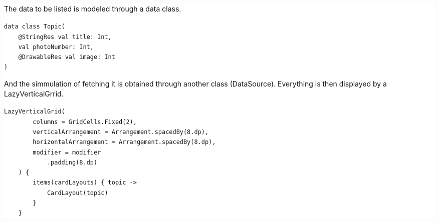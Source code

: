 The data to be listed is modeled through a data class.

```
data class Topic(
    @StringRes val title: Int,
    val photoNumber: Int,
    @DrawableRes val image: Int
)
```

And the simmulation of fetching it is obtained through another class (DataSource). Everything is then displayed by a LazyVerticalGrrid.

```
LazyVerticalGrid(
        columns = GridCells.Fixed(2),
        verticalArrangement = Arrangement.spacedBy(8.dp),
        horizontalArrangement = Arrangement.spacedBy(8.dp),
        modifier = modifier
            .padding(8.dp)
    ) {
        items(cardLayouts) { topic ->
            CardLayout(topic)
        }
    }
```
